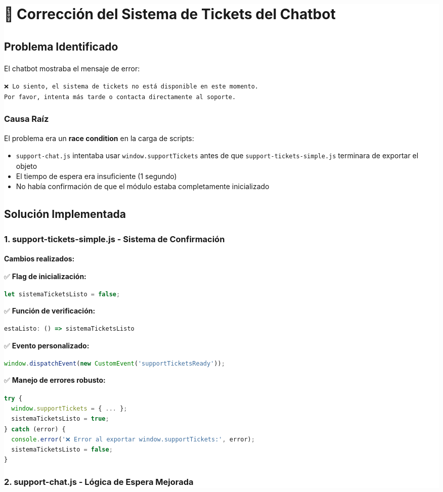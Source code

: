 # 🎫 Corrección del Sistema de Tickets del Chatbot

## Problema Identificado

El chatbot mostraba el mensaje de error:
```
❌ Lo siento, el sistema de tickets no está disponible en este momento. 
Por favor, intenta más tarde o contacta directamente al soporte.
```

### Causa Raíz

El problema era un **race condition** en la carga de scripts:
- `support-chat.js` intentaba usar `window.supportTickets` antes de que `support-tickets-simple.js` terminara de exportar el objeto
- El tiempo de espera era insuficiente (1 segundo)
- No había confirmación de que el módulo estaba completamente inicializado

## Solución Implementada

### 1. **support-tickets-simple.js** - Sistema de Confirmación

**Cambios realizados:**

✅ **Flag de inicialización:**
```javascript
let sistemaTicketsListo = false;
```

✅ **Función de verificación:**
```javascript
estaListo: () => sistemaTicketsListo
```

✅ **Evento personalizado:**
```javascript
window.dispatchEvent(new CustomEvent('supportTicketsReady'));
```

✅ **Manejo de errores robusto:**
```javascript
try {
  window.supportTickets = { ... };
  sistemaTicketsListo = true;
} catch (error) {
  console.error('❌ Error al exportar window.supportTickets:', error);
  sistemaTicketsListo = false;
}
```

### 2. **support-chat.js** - Lógica de Espera Mejorada
